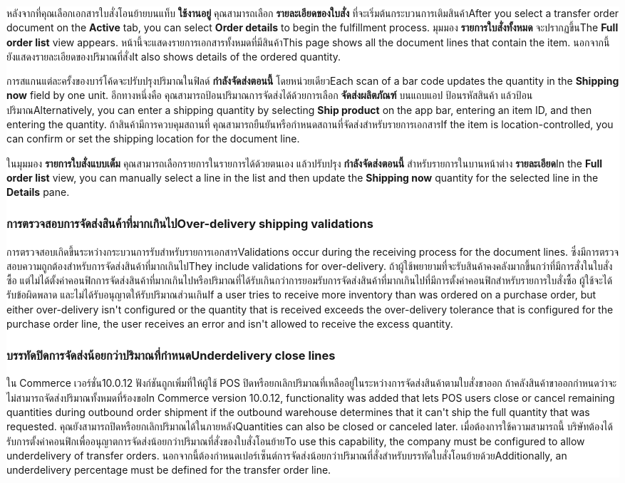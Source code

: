 <span data-ttu-id="4a5b4-181">หลังจากที่คุณเลือกเอกสารใบสั่งโอนย้ายบนแท็บ **ใช้งานอยู่** คุณสามารถเลือก **รายละเอียดของใบสั่ง** ที่จะเริ่มต้นกระบวนการเติมสินค้า</span><span class="sxs-lookup"><span data-stu-id="4a5b4-181">After you select a transfer order document on the **Active** tab, you can select **Order details** to begin the fulfillment process.</span></span> <span data-ttu-id="4a5b4-182">มุมมอง **รายการใบสั่งทั้งหมด** จะปรากฏขึ้น</span><span class="sxs-lookup"><span data-stu-id="4a5b4-182">The **Full order list** view appears.</span></span> <span data-ttu-id="4a5b4-183">หน้านี้จะแสดงรายการเอกสารทั้งหมดที่มีสินค้า</span><span class="sxs-lookup"><span data-stu-id="4a5b4-183">This page shows all the document lines that contain the item.</span></span> <span data-ttu-id="4a5b4-184">นอกจากนี้ ยังแสดงรายละเอียดของปริมาณที่สั่ง</span><span class="sxs-lookup"><span data-stu-id="4a5b4-184">It also shows details of the ordered quantity.</span></span>

<span data-ttu-id="4a5b4-185">การสแกนแต่ละครั้งของบาร์โค้ดจะปรับปรุงปริมาณในฟิลด์ **กำลังจัดส่งตอนนี้** โดยหน่วยเดียว</span><span class="sxs-lookup"><span data-stu-id="4a5b4-185">Each scan of a bar code updates the quantity in the **Shipping now** field by one unit.</span></span> <span data-ttu-id="4a5b4-186">อีกทางหนึ่งคือ คุณสามารถป้อนปริมาณการจัดส่งได้ด้วยการเลือก **จัดส่งผลิตภัณฑ์** บนแถบแอป ป้อนรหัสสินค้า แล้วป้อนปริมาณ</span><span class="sxs-lookup"><span data-stu-id="4a5b4-186">Alternatively, you can enter a shipping quantity by selecting **Ship product** on the app bar, entering an item ID, and then entering the quantity.</span></span> <span data-ttu-id="4a5b4-187">ถ้าสินค้ามีการควบคุมสถานที่ คุณสามารถยืนยันหรือกำหนดสถานที่จัดส่งสำหรับรายการเอกสาร</span><span class="sxs-lookup"><span data-stu-id="4a5b4-187">If the item is location-controlled, you can confirm or set the shipping location for the document line.</span></span>

<span data-ttu-id="4a5b4-188">ในมุมมอง **รายการใบสั่งแบบเต็ม** คุณสามารถเลือกรายการในรายการได้ด้วยตนเอง แล้วปรับปรุง **กำลังจัดส่งตอนนี้** สำหรับรายการในบานหน้าต่าง **รายละเอียด**</span><span class="sxs-lookup"><span data-stu-id="4a5b4-188">In the **Full order list** view, you can manually select a line in the list and then update the **Shipping now** quantity for the selected line in the **Details** pane.</span></span>

### <a name="over-delivery-shipping-validations"></a><span data-ttu-id="4a5b4-189">การตรวจสอบการจัดส่งสินค้าที่มากเกินไป</span><span class="sxs-lookup"><span data-stu-id="4a5b4-189">Over-delivery shipping validations</span></span>

<span data-ttu-id="4a5b4-190">การตรวจสอบเกิดขึ้นระหว่างกระบวนการรับสำหรับรายการเอกสาร</span><span class="sxs-lookup"><span data-stu-id="4a5b4-190">Validations occur during the receiving process for the document lines.</span></span> <span data-ttu-id="4a5b4-191">ซึ่งมีการตรวจสอบความถูกต้องสำหรับการจัดส่งสินค้าที่มากเกินไป</span><span class="sxs-lookup"><span data-stu-id="4a5b4-191">They include validations for over-delivery.</span></span> <span data-ttu-id="4a5b4-192">ถ้าผู้ใช้พยายามที่จะรับสินค้าคงคลังมากขึ้นกว่าที่มีการสั่งในใบสั่งซื้อ แต่ไม่ได้ตั้งค่าคอนฟิกการจัดส่งสินค้าที่มากเกินไปหรือปริมาณที่ได้รับเกินกว่าการยอมรับการจัดส่งสินค้าที่มากเกินไปที่มีการตั้งค่าคอนฟิกสำหรับรายการใบสั่งซื้อ ผู้ใช้จะได้รับข้อผิดพลาด และไม่ได้รับอนุญาตให้รับปริมาณส่วนเกิน</span><span class="sxs-lookup"><span data-stu-id="4a5b4-192">If a user tries to receive more inventory than was ordered on a purchase order, but either over-delivery isn't configured or the quantity that is received exceeds the over-delivery tolerance that is configured for the purchase order line, the user receives an error and isn't allowed to receive the excess quantity.</span></span>

### <a name="underdelivery-close-lines"></a><span data-ttu-id="4a5b4-193">บรรทัดปิดการจัดส่งน้อยกว่าปริมาณที่กำหนด</span><span class="sxs-lookup"><span data-stu-id="4a5b4-193">Underdelivery close lines</span></span>

<span data-ttu-id="4a5b4-194">ใน Commerce เวอร์ชั่น10.0.12 ฟังก์ชันถูกเพิ่มที่ให้ผู้ใช้ POS ปิดหรือยกเลิกปริมาณที่เหลืออยู่ในระหว่างการจัดส่งสินค้าตามใบสั่งขาออก ถ้าคลังสินค้าขาออกกำหนดว่าจะไม่สามารถจัดส่งปริมาณทั้งหมดที่ร้องขอ</span><span class="sxs-lookup"><span data-stu-id="4a5b4-194">In Commerce version 10.0.12, functionality was added that lets POS users close or cancel remaining quantities during outbound order shipment if the outbound warehouse determines that it can't ship the full quantity that was requested.</span></span> <span data-ttu-id="4a5b4-195">คุณยังสามารถปิดหรือยกเลิกปริมาณได้ในภายหลัง</span><span class="sxs-lookup"><span data-stu-id="4a5b4-195">Quantities can also be closed or canceled later.</span></span> <span data-ttu-id="4a5b4-196">เมื่อต้องการใช้ความสามารถนี้ บริษัทต้องได้รับการตั้งค่าคอนฟิกเพื่ออนุญาตการจัดส่งน้อยกว่าปริมาณที่สั่งของใบสั่งโอนย้าย</span><span class="sxs-lookup"><span data-stu-id="4a5b4-196">To use this capability, the company must be configured to allow underdelivery of transfer orders.</span></span> <span data-ttu-id="4a5b4-197">นอกจากนี้ต้องกำหนดเปอร์เซ็นต์การจัดส่งน้อยกว่าปริมาณที่สั่งสำหรับบรรทัดใบสั่งโอนย้ายด้วย</span><span class="sxs-lookup"><span data-stu-id="4a5b4-197">Additionally, an underdelivery percentage must be defined for the transfer order line.</span></span>